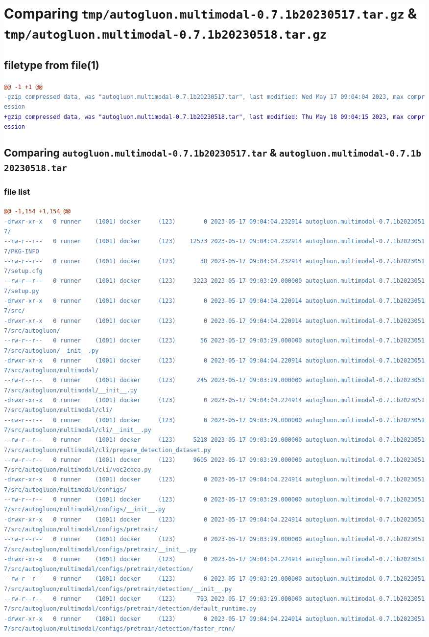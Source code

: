 # Comparing `tmp/autogluon.multimodal-0.7.1b20230517.tar.gz` & `tmp/autogluon.multimodal-0.7.1b20230518.tar.gz`

## filetype from file(1)

```diff
@@ -1 +1 @@
-gzip compressed data, was "autogluon.multimodal-0.7.1b20230517.tar", last modified: Wed May 17 09:04:04 2023, max compression
+gzip compressed data, was "autogluon.multimodal-0.7.1b20230518.tar", last modified: Thu May 18 09:04:15 2023, max compression
```

## Comparing `autogluon.multimodal-0.7.1b20230517.tar` & `autogluon.multimodal-0.7.1b20230518.tar`

### file list

```diff
@@ -1,154 +1,154 @@
-drwxr-xr-x   0 runner    (1001) docker     (123)        0 2023-05-17 09:04:04.232914 autogluon.multimodal-0.7.1b20230517/
--rw-r--r--   0 runner    (1001) docker     (123)    12573 2023-05-17 09:04:04.232914 autogluon.multimodal-0.7.1b20230517/PKG-INFO
--rw-r--r--   0 runner    (1001) docker     (123)       38 2023-05-17 09:04:04.232914 autogluon.multimodal-0.7.1b20230517/setup.cfg
--rw-r--r--   0 runner    (1001) docker     (123)     3223 2023-05-17 09:03:29.000000 autogluon.multimodal-0.7.1b20230517/setup.py
-drwxr-xr-x   0 runner    (1001) docker     (123)        0 2023-05-17 09:04:04.220914 autogluon.multimodal-0.7.1b20230517/src/
-drwxr-xr-x   0 runner    (1001) docker     (123)        0 2023-05-17 09:04:04.220914 autogluon.multimodal-0.7.1b20230517/src/autogluon/
--rw-r--r--   0 runner    (1001) docker     (123)       56 2023-05-17 09:03:29.000000 autogluon.multimodal-0.7.1b20230517/src/autogluon/__init__.py
-drwxr-xr-x   0 runner    (1001) docker     (123)        0 2023-05-17 09:04:04.220914 autogluon.multimodal-0.7.1b20230517/src/autogluon/multimodal/
--rw-r--r--   0 runner    (1001) docker     (123)      245 2023-05-17 09:03:29.000000 autogluon.multimodal-0.7.1b20230517/src/autogluon/multimodal/__init__.py
-drwxr-xr-x   0 runner    (1001) docker     (123)        0 2023-05-17 09:04:04.224914 autogluon.multimodal-0.7.1b20230517/src/autogluon/multimodal/cli/
--rw-r--r--   0 runner    (1001) docker     (123)        0 2023-05-17 09:03:29.000000 autogluon.multimodal-0.7.1b20230517/src/autogluon/multimodal/cli/__init__.py
--rw-r--r--   0 runner    (1001) docker     (123)     5218 2023-05-17 09:03:29.000000 autogluon.multimodal-0.7.1b20230517/src/autogluon/multimodal/cli/prepare_detection_dataset.py
--rw-r--r--   0 runner    (1001) docker     (123)     9605 2023-05-17 09:03:29.000000 autogluon.multimodal-0.7.1b20230517/src/autogluon/multimodal/cli/voc2coco.py
-drwxr-xr-x   0 runner    (1001) docker     (123)        0 2023-05-17 09:04:04.224914 autogluon.multimodal-0.7.1b20230517/src/autogluon/multimodal/configs/
--rw-r--r--   0 runner    (1001) docker     (123)        0 2023-05-17 09:03:29.000000 autogluon.multimodal-0.7.1b20230517/src/autogluon/multimodal/configs/__init__.py
-drwxr-xr-x   0 runner    (1001) docker     (123)        0 2023-05-17 09:04:04.224914 autogluon.multimodal-0.7.1b20230517/src/autogluon/multimodal/configs/pretrain/
--rw-r--r--   0 runner    (1001) docker     (123)        0 2023-05-17 09:03:29.000000 autogluon.multimodal-0.7.1b20230517/src/autogluon/multimodal/configs/pretrain/__init__.py
-drwxr-xr-x   0 runner    (1001) docker     (123)        0 2023-05-17 09:04:04.224914 autogluon.multimodal-0.7.1b20230517/src/autogluon/multimodal/configs/pretrain/detection/
--rw-r--r--   0 runner    (1001) docker     (123)        0 2023-05-17 09:03:29.000000 autogluon.multimodal-0.7.1b20230517/src/autogluon/multimodal/configs/pretrain/detection/__init__.py
--rw-r--r--   0 runner    (1001) docker     (123)      793 2023-05-17 09:03:29.000000 autogluon.multimodal-0.7.1b20230517/src/autogluon/multimodal/configs/pretrain/detection/default_runtime.py
-drwxr-xr-x   0 runner    (1001) docker     (123)        0 2023-05-17 09:04:04.224914 autogluon.multimodal-0.7.1b20230517/src/autogluon/multimodal/configs/pretrain/detection/faster_rcnn/
```